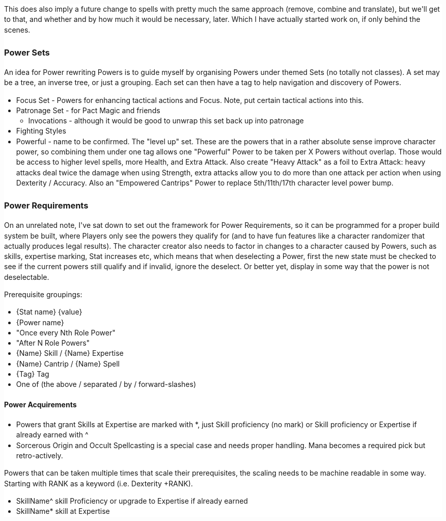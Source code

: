 This does also imply a future change to spells with pretty much the same approach (remove, combine and translate), but we'll get to that, and whether and by how much it would be necessary, later. Which I have actually started work on, if only behind the scenes.

### Power Sets
An idea for Power rewriting Powers is to guide myself by organising Powers under themed Sets (no totally not classes). A set may be a tree, an inverse tree, or just a grouping. Each set can then have a tag to help navigation and discovery of Powers.

- Focus Set - Powers for enhancing tactical actions and Focus. Note, put certain tactical actions into this.
- Patronage Set - for Pact Magic and friends
  - Invocations - although it would be good to unwrap this set back up into patronage
- Fighting Styles
- Powerful - name to be confirmed. The "level up" set. These are the powers that in a rather absolute sense improve character power, so combining them under one tag allows one "Powerful" Power to be taken per X Powers without overlap. Those would be access to higher level spells, more Health, and Extra Attack. Also create "Heavy Attack" as a foil to Extra Attack: heavy attacks deal twice the damage when using Strength, extra attacks allow you to do more than one attack per action when using Dexterity / Accuracy. Also an "Empowered Cantrips" Power to replace 5th/11th/17th character level power bump.

### Power Requirements
On an unrelated note, I've sat down to set out the framework for Power Requirements, so it can be programmed for a proper build system be built, where Players only see the powers they qualify for (and to have fun features like a character randomizer that actually produces legal results). The character creator also needs to factor in changes to a character caused by Powers, such as skills, expertise marking, Stat increases etc, which means that when deselecting a Power, first the new state must be checked to see if the current powers still qualify and if invalid, ignore the deselect. Or better yet, display in some way that the power is not deselectable.

Prerequisite groupings:
- {Stat name} {value}
- {Power name}
- "Once every Nth Role Power"
- "After N Role Powers"
- {Name} Skill / {Name} Expertise
- {Name} Cantrip / {Name} Spell
- {Tag} Tag
- One of (the above / separated / by / forward-slashes)

#### Power Acquirements
- Powers that grant Skills at Expertise are marked with *, just Skill proficiency (no mark) or Skill proficiency or Expertise if already earned with ^
- Sorcerous Origin and Occult Spellcasting is a special case and needs proper handling. Mana becomes a required pick but retro-actively.

Powers that can be taken multiple times that scale their prerequisites, the scaling needs to be machine readable in some way. Starting with RANK as a keyword (i.e. Dexterity +RANK).

- SkillName^ skill Proficiency or upgrade to Expertise if already earned
- SkillName* skill at Expertise
